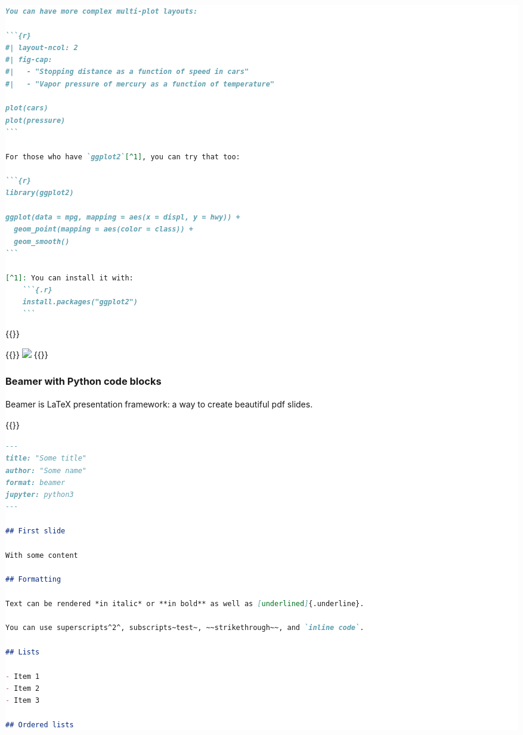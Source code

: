 ```` markdown
You can have more complex multi-plot layouts:

```{r}
#| layout-ncol: 2
#| fig-cap: 
#|   - "Stopping distance as a function of speed in cars"
#|   - "Vapor pressure of mercury as a function of temperature"

plot(cars)
plot(pressure)
```

For those who have `ggplot2`[^1], you can try that too:

```{r}
library(ggplot2)

ggplot(data = mpg, mapping = aes(x = displ, y = hwy)) + 
  geom_point(mapping = aes(color = class)) + 
  geom_smooth()
```

[^1]: You can install it with:
    ```{.r}
    install.packages("ggplot2")
    ```
````

{{</accordion>}}

{{<accordion title="Rendered document">}}
<a href="https://prog.westdri.ca/quarto/html.html" target="_blank"><img src="../../../quarto/html.png" /></a>
{{</accordion>}}

### Beamer with Python code blocks

Beamer is LaTeX presentation framework: a way to create beautiful pdf slides.

{{<accordion title="Code">}}

```` markdown
---
title: "Some title"
author: "Some name"
format: beamer
jupyter: python3
---

## First slide

With some content

## Formatting

Text can be rendered *in italic* or **in bold** as well as [underlined]{.underline}.

You can use superscripts^2^, subscripts~test~, ~~strikethrough~~, and `inline code`.

## Lists

- Item 1
- Item 2
- Item 3

## Ordered lists
````